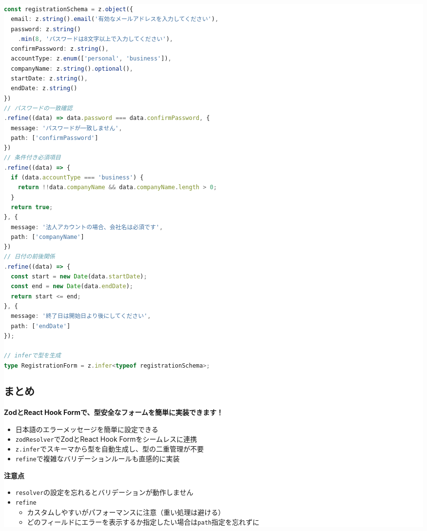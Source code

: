 ```typescript
const registrationSchema = z.object({
  email: z.string().email('有効なメールアドレスを入力してください'),
  password: z.string()
    .min(8, 'パスワードは8文字以上で入力してください'),
  confirmPassword: z.string(),
  accountType: z.enum(['personal', 'business']),
  companyName: z.string().optional(),
  startDate: z.string(),
  endDate: z.string()
})
// パスワードの一致確認
.refine((data) => data.password === data.confirmPassword, {
  message: 'パスワードが一致しません',
  path: ['confirmPassword']
})
// 条件付き必須項目
.refine((data) => {
  if (data.accountType === 'business') {
    return !!data.companyName && data.companyName.length > 0;
  }
  return true;
}, {
  message: '法人アカウントの場合、会社名は必須です',
  path: ['companyName']
})
// 日付の前後関係
.refine((data) => {
  const start = new Date(data.startDate);
  const end = new Date(data.endDate);
  return start <= end;
}, {
  message: '終了日は開始日より後にしてください',
  path: ['endDate']
});

// inferで型を生成
type RegistrationForm = z.infer<typeof registrationSchema>;
```

## まとめ

**ZodとReact Hook Formで、型安全なフォームを簡単に実装できます！**

- 日本語のエラーメッセージを簡単に設定できる
- `zodResolver`でZodとReact Hook Formをシームレスに連携
- `z.infer`でスキーマから型を自動生成し、型の二重管理が不要
- `refine`で複雑なバリデーションルールも直感的に実装

**注意点**

- `resolver`の設定を忘れるとバリデーションが動作しません
- `refine`
  - カスタムしやすいがパフォーマンスに注意（重い処理は避ける）
  - どのフィールドにエラーを表示するか指定したい場合は`path`指定を忘れずに
